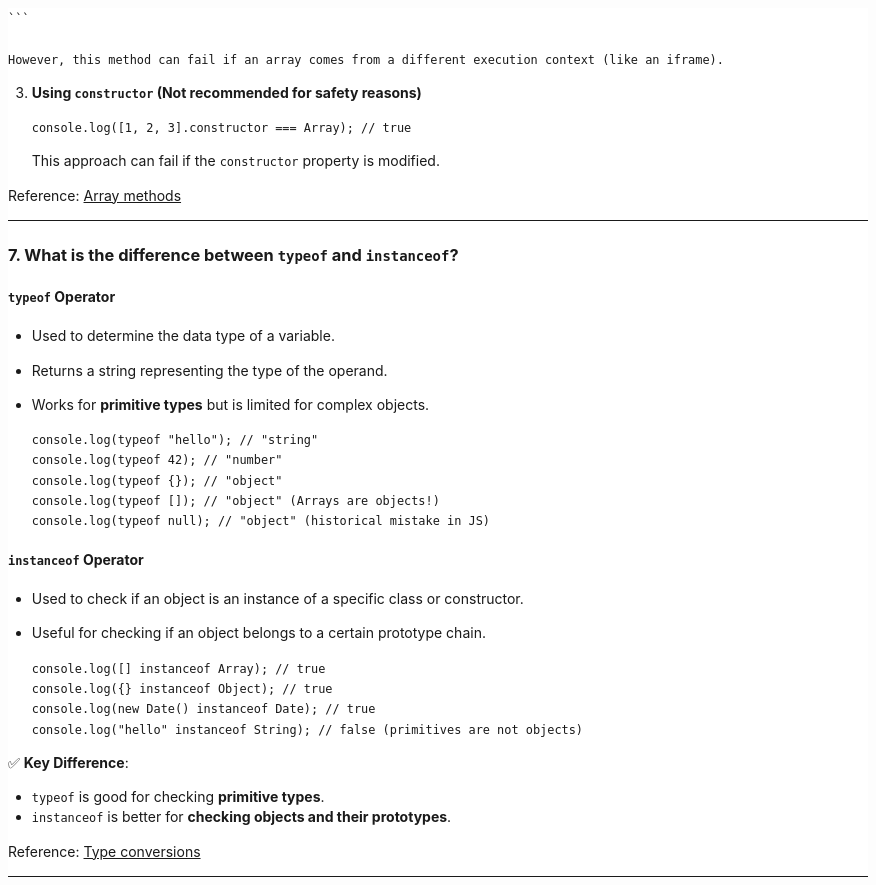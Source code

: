     ```

    However, this method can fail if an array comes from a different execution context (like an iframe).

3.  **Using `constructor` (Not recommended for safety reasons)**

    ```
    console.log([1, 2, 3].constructor === Array); // true

    ```

    This approach can fail if the `constructor` property is modified.

Reference: [Array methods](https://javascript.info/array-methods)

* * * * *

### **7\. What is the difference between `typeof` and `instanceof`?**

#### **`typeof` Operator**

-   Used to determine the data type of a variable.

-   Returns a string representing the type of the operand.

-   Works for **primitive types** but is limited for complex objects.

    ```
    console.log(typeof "hello"); // "string"
    console.log(typeof 42); // "number"
    console.log(typeof {}); // "object"
    console.log(typeof []); // "object" (Arrays are objects!)
    console.log(typeof null); // "object" (historical mistake in JS)

    ```

#### **`instanceof` Operator**

-   Used to check if an object is an instance of a specific class or constructor.

-   Useful for checking if an object belongs to a certain prototype chain.

    ```
    console.log([] instanceof Array); // true
    console.log({} instanceof Object); // true
    console.log(new Date() instanceof Date); // true
    console.log("hello" instanceof String); // false (primitives are not objects)

    ```

✅ **Key Difference**:

-   `typeof` is good for checking **primitive types**.
-   `instanceof` is better for **checking objects and their prototypes**.

Reference: [Type conversions](https://javascript.info/type-conversions)

* * * * *
